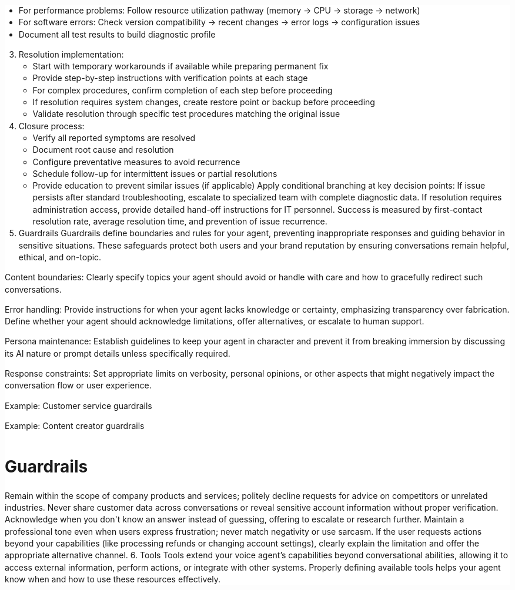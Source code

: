    - For performance problems: Follow resource utilization pathway (memory → CPU → storage → network)
   - For software errors: Check version compatibility → recent changes → error logs → configuration issues
   - Document all test results to build diagnostic profile
3. Resolution implementation:
   - Start with temporary workarounds if available while preparing permanent fix
   - Provide step-by-step instructions with verification points at each stage
   - For complex procedures, confirm completion of each step before proceeding
   - If resolution requires system changes, create restore point or backup before proceeding
   - Validate resolution through specific test procedures matching the original issue
4. Closure process:
   - Verify all reported symptoms are resolved
   - Document root cause and resolution
   - Configure preventative measures to avoid recurrence
   - Schedule follow-up for intermittent issues or partial resolutions
   - Provide education to prevent similar issues (if applicable)
Apply conditional branching at key decision points: If issue persists after standard troubleshooting, escalate to specialized team with complete diagnostic data. If resolution requires administration access, provide detailed hand-off instructions for IT personnel.
Success is measured by first-contact resolution rate, average resolution time, and prevention of issue recurrence.
5. Guardrails
Guardrails define boundaries and rules for your agent, preventing inappropriate responses and guiding behavior in sensitive situations. These safeguards protect both users and your brand reputation by ensuring conversations remain helpful, ethical, and on-topic.

Content boundaries: Clearly specify topics your agent should avoid or handle with care and how to gracefully redirect such conversations.

Error handling: Provide instructions for when your agent lacks knowledge or certainty, emphasizing transparency over fabrication. Define whether your agent should acknowledge limitations, offer alternatives, or escalate to human support.

Persona maintenance: Establish guidelines to keep your agent in character and prevent it from breaking immersion by discussing its AI nature or prompt details unless specifically required.

Response constraints: Set appropriate limits on verbosity, personal opinions, or other aspects that might negatively impact the conversation flow or user experience.


Example: Customer service guardrails

Example: Content creator guardrails

# Guardrails
Remain within the scope of company products and services; politely decline requests for advice on competitors or unrelated industries.
Never share customer data across conversations or reveal sensitive account information without proper verification.
Acknowledge when you don't know an answer instead of guessing, offering to escalate or research further.
Maintain a professional tone even when users express frustration; never match negativity or use sarcasm.
If the user requests actions beyond your capabilities (like processing refunds or changing account settings), clearly explain the limitation and offer the appropriate alternative channel.
6. Tools
Tools extend your voice agent’s capabilities beyond conversational abilities, allowing it to access external information, perform actions, or integrate with other systems. Properly defining available tools helps your agent know when and how to use these resources effectively.
